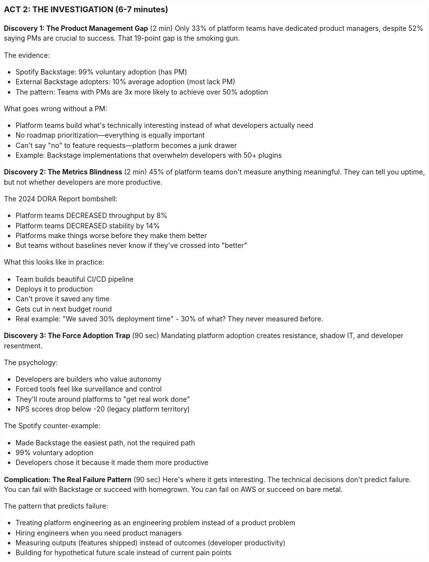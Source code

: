 ### ACT 2: THE INVESTIGATION (6-7 minutes)

**Discovery 1: The Product Management Gap** (2 min)
Only 33% of platform teams have dedicated product managers, despite 52% saying PMs are crucial to success. That 19-point gap is the smoking gun.

The evidence:
- Spotify Backstage: 99% voluntary adoption (has PM)
- External Backstage adopters: 10% average adoption (most lack PM)
- The pattern: Teams with PMs are 3x more likely to achieve over 50% adoption

What goes wrong without a PM:
- Platform teams build what's technically interesting instead of what developers actually need
- No roadmap prioritization—everything is equally important
- Can't say "no" to feature requests—platform becomes a junk drawer
- Example: Backstage implementations that overwhelm developers with 50+ plugins

**Discovery 2: The Metrics Blindness** (2 min)
45% of platform teams don't measure anything meaningful. They can tell you uptime, but not whether developers are more productive.

The 2024 DORA Report bombshell:
- Platform teams DECREASED throughput by 8%
- Platform teams DECREASED stability by 14%
- Platforms make things worse before they make them better
- But teams without baselines never know if they've crossed into "better"

What this looks like in practice:
- Team builds beautiful CI/CD pipeline
- Deploys it to production
- Can't prove it saved any time
- Gets cut in next budget round
- Real example: "We saved 30% deployment time" - 30% of what? They never measured before.

**Discovery 3: The Force Adoption Trap** (90 sec)
Mandating platform adoption creates resistance, shadow IT, and developer resentment.

The psychology:
- Developers are builders who value autonomy
- Forced tools feel like surveillance and control
- They'll route around platforms to "get real work done"
- NPS scores drop below -20 (legacy platform territory)

The Spotify counter-example:
- Made Backstage the easiest path, not the required path
- 99% voluntary adoption
- Developers chose it because it made them more productive

**Complication: The Real Failure Pattern** (90 sec)
Here's where it gets interesting. The technical decisions don't predict failure. You can fail with Backstage or succeed with homegrown. You can fail on AWS or succeed on bare metal.

The pattern that predicts failure:
- Treating platform engineering as an engineering problem instead of a product problem
- Hiring engineers when you need product managers
- Measuring outputs (features shipped) instead of outcomes (developer productivity)
- Building for hypothetical future scale instead of current pain points
